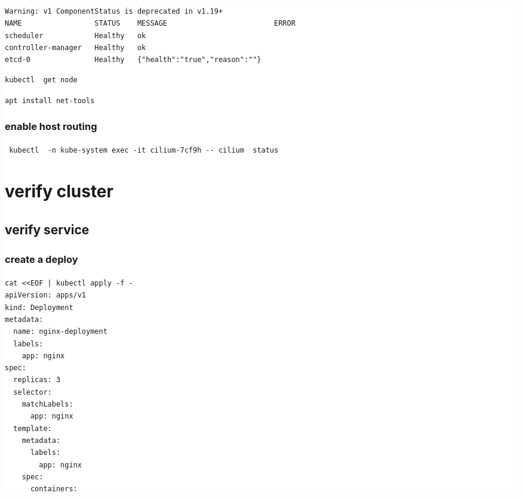 

```
Warning: v1 ComponentStatus is deprecated in v1.19+
NAME                 STATUS    MESSAGE                         ERROR
scheduler            Healthy   ok                              
controller-manager   Healthy   ok                              
etcd-0               Healthy   {"health":"true","reason":""}   
```





```
kubectl  get node
```





```
apt install net-tools
```







### enable host routing



```
 kubectl  -n kube-system exec -it cilium-7cf9h -- cilium  status
```







#  verify cluster







## verify service



###  create a deploy 

```
cat <<EOF | kubectl apply -f -
apiVersion: apps/v1
kind: Deployment
metadata:
  name: nginx-deployment
  labels:
    app: nginx
spec:
  replicas: 3
  selector:
    matchLabels:
      app: nginx
  template:
    metadata:
      labels:
        app: nginx
    spec:
      containers:
```